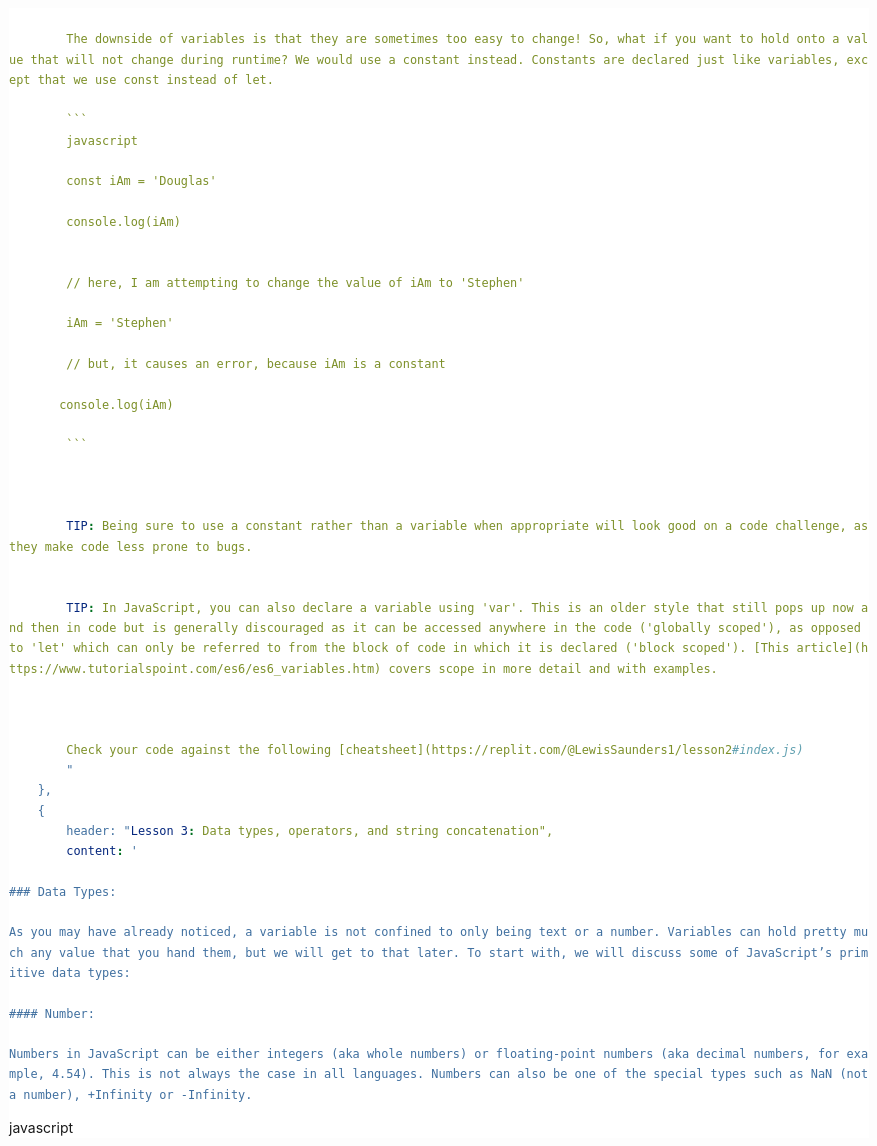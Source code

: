 ```yaml

        The downside of variables is that they are sometimes too easy to change! So, what if you want to hold onto a value that will not change during runtime? We would use a constant instead. Constants are declared just like variables, except that we use const instead of let.

        ```
        javascript

        const iAm = 'Douglas'

        console.log(iAm)


        // here, I am attempting to change the value of iAm to 'Stephen'

        iAm = 'Stephen'

        // but, it causes an error, because iAm is a constant

       console.log(iAm)

        ```



        TIP: Being sure to use a constant rather than a variable when appropriate will look good on a code challenge, as they make code less prone to bugs.


        TIP: In JavaScript, you can also declare a variable using 'var'. This is an older style that still pops up now and then in code but is generally discouraged as it can be accessed anywhere in the code ('globally scoped'), as opposed to 'let' which can only be referred to from the block of code in which it is declared ('block scoped'). [This article](https://www.tutorialspoint.com/es6/es6_variables.htm) covers scope in more detail and with examples.
        


        Check your code against the following [cheatsheet](https://replit.com/@LewisSaunders1/lesson2#index.js)  
        "
    },
    {
        header: "Lesson 3: Data types, operators, and string concatenation",
        content: '

### Data Types:

As you may have already noticed, a variable is not confined to only being text or a number. Variables can hold pretty much any value that you hand them, but we will get to that later. To start with, we will discuss some of JavaScript’s primitive data types:

#### Number:

Numbers in JavaScript can be either integers (aka whole numbers) or floating-point numbers (aka decimal numbers, for example, 4.54). This is not always the case in all languages. Numbers can also be one of the special types such as NaN (not a number), +Infinity or -Infinity.


```
javascript
